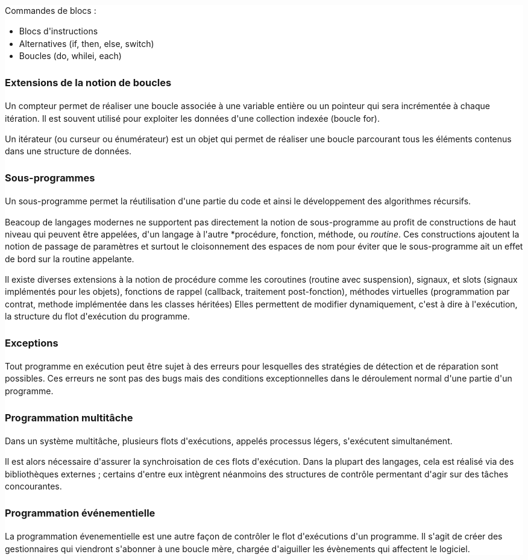 Commandes de blocs :
* Blocs d'instructions
* Alternatives (if, then, else, switch)
* Boucles (do, whilei, each)

### Extensions de la notion de boucles

Un compteur permet de réaliser une boucle associée à une variable entière ou un pointeur qui sera incrémentée à chaque itération. Il est souvent
utilisé pour exploiter les données d'une collection indexée (boucle for).

Un itérateur (ou curseur ou énumérateur) est un objet qui permet de réaliser une boucle parcourant tous les éléments contenus dans une structure
de données.

### Sous-programmes

Un sous-programme permet la réutilisation d'une partie du code et ainsi le développement des algorithmes récursifs.

Beacoup de langages modernes ne supportent pas directement la notion de sous-programme au profit de constructions de haut niveau qui
peuvent être appelées, d'un langage à l'autre *procédure, fonction, méthode, ou *routine*. Ces constructions ajoutent la notion de passage de paramètres
et surtout le cloisonnement des espaces de nom pour éviter que le sous-programme ait un effet de bord sur la routine appelante.

Il existe diverses extensions à la notion de procédure comme les coroutines (routine avec suspension), signaux, et slots (signaux implémentés pour les objets),
fonctions de rappel (callback, traitement post-fonction), méthodes virtuelles (programmation par contrat, methode implémentée dans les classes héritées)
Elles permettent de modifier dynamiquement, c'est à dire à l'exécution, la structure du flot d'exécution du programme.

### Exceptions

Tout programme en exécution peut être sujet à des erreurs pour lesquelles des stratégies de détection et de réparation sont possibles. Ces erreurs
ne sont pas des bugs mais des conditions exceptionnelles dans le déroulement normal d'une partie d'un programme.

### Programmation multitâche

Dans un système multitâche, plusieurs flots d'exécutions, appelés processus légers, s'exécutent simultanément.

Il est alors nécessaire d'assurer la synchroisation de ces flots d'exécution. Dans la plupart des langages, cela est réalisé via des bibliothèques externes ;
certains d'entre eux intègrent néanmoins des structures de contrôle permentant d'agir sur des tâches concourantes.

### Programmation événementielle

La programmation évenementielle est une autre façon de contrôler le flot d'exécutions d'un programme. Il s'agit de créer des gestionnaires qui
viendront s'abonner à une boucle mère, chargée d'aiguiller les évènements qui affectent le logiciel.
